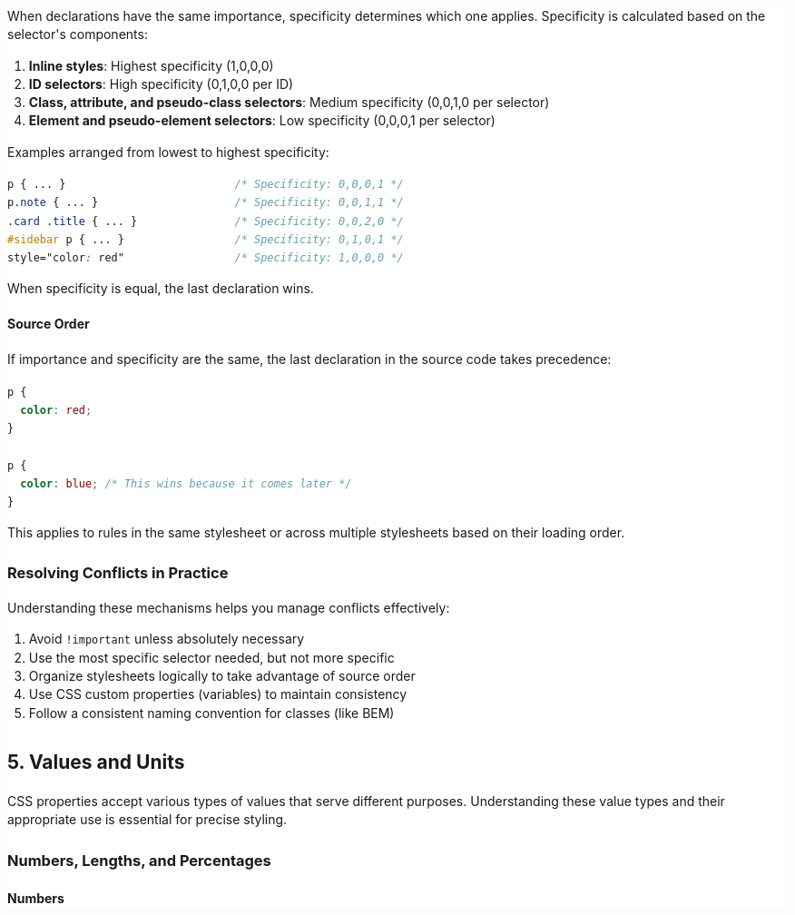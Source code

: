 When declarations have the same importance, specificity determines which one applies. Specificity is calculated based on the selector's components:

1. **Inline styles**: Highest specificity (1,0,0,0)
2. **ID selectors**: High specificity (0,1,0,0 per ID)
3. **Class, attribute, and pseudo-class selectors**: Medium specificity (0,0,1,0 per selector)
4. **Element and pseudo-element selectors**: Low specificity (0,0,0,1 per selector)

Examples arranged from lowest to highest specificity:

```css
p { ... }                          /* Specificity: 0,0,0,1 */
p.note { ... }                     /* Specificity: 0,0,1,1 */
.card .title { ... }               /* Specificity: 0,0,2,0 */
#sidebar p { ... }                 /* Specificity: 0,1,0,1 */
style="color: red"                 /* Specificity: 1,0,0,0 */
```

When specificity is equal, the last declaration wins.

#### Source Order

If importance and specificity are the same, the last declaration in the source code takes precedence:

```css
p {
  color: red;
}

p {
  color: blue; /* This wins because it comes later */
}
```

This applies to rules in the same stylesheet or across multiple stylesheets based on their loading order.

### Resolving Conflicts in Practice

Understanding these mechanisms helps you manage conflicts effectively:

1. Avoid `!important` unless absolutely necessary
2. Use the most specific selector needed, but not more specific
3. Organize stylesheets logically to take advantage of source order
4. Use CSS custom properties (variables) to maintain consistency
5. Follow a consistent naming convention for classes (like BEM)

## 5. Values and Units

CSS properties accept various types of values that serve different purposes. Understanding these value types and their appropriate use is essential for precise styling.

### Numbers, Lengths, and Percentages

#### Numbers

